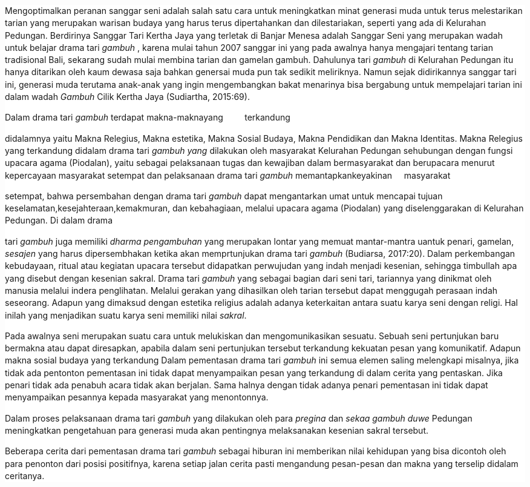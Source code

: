 <p><span class="font1">Mengoptimalkan peranan sanggar seni adalah salah satu cara untuk meningkatkan minat generasi muda untuk terus melestarikan tarian yang merupakan warisan budaya yang harus terus dipertahankan dan dilestariakan, seperti yang ada di Kelurahan Pedungan. Berdirinya Sanggar Tari Kertha Jaya yang terletak di Banjar Menesa adalah Sanggar Seni yang merupakan wadah untuk belajar drama tari </span><span class="font1" style="font-style:italic;">gambuh</span><span class="font1"> , karena mulai tahun 2007 sanggar ini yang pada awalnya hanya mengajari tentang tarian tradisional Bali, sekarang sudah mulai membina tarian dan gamelan gambuh. Dahulunya tari </span><span class="font1" style="font-style:italic;">gambuh</span><span class="font1"> di Kelurahan Pedungan itu hanya ditarikan oleh kaum dewasa saja bahkan genersai muda pun tak sedikit meliriknya. Namun sejak didirikannya sanggar tari ini, generasi muda terutama anak-anak yang ingin mengembangkan bakat menarinya bisa bergabung untuk mempelajari tarian ini dalam wadah </span><span class="font1" style="font-style:italic;">Gambuh</span><span class="font1"> Cilik Kertha Jaya (Sudiartha, 2015:69).</span></p>
<p><span class="font1">Dalam drama tari </span><span class="font1" style="font-style:italic;">gambuh</span><span class="font1"> terdapat makna-maknayang &nbsp;&nbsp;&nbsp;&nbsp;&nbsp;&nbsp;&nbsp;&nbsp;terkandung</span></p>
<p><span class="font1">didalamnya yaitu Makna Relegius, Makna estetika, Makna Sosial Budaya, Makna Pendidikan dan Makna Identitas. Makna Relegius yang terkandung didalam drama tari </span><span class="font1" style="font-style:italic;">gambuh yang </span><span class="font1">dilakukan oleh masyarakat Kelurahan Pedungan sehubungan dengan fungsi upacara agama (Piodalan), yaitu sebagai pelaksanaan tugas dan kewajiban dalam bermasyarakat dan berupacara menurut kepercayaan masyarakat setempat dan pelaksanaan drama tari </span><span class="font1" style="font-style:italic;">gambuh </span><span class="font1">memantapkankeyakinan &nbsp;&nbsp;&nbsp;&nbsp;masyarakat</span></p>
<p><span class="font1">setempat, bahwa persembahan dengan drama tari </span><span class="font1" style="font-style:italic;">gambuh</span><span class="font1"> dapat mengantarkan umat untuk mencapai tujuan keselamatan,kesejahteraan,kemakmuran, dan kebahagiaan, melalui upacara agama (Piodalan) yang diselenggarakan di Kelurahan Pedungan. Di dalam drama</span></p>
<p><span class="font1">tari </span><span class="font1" style="font-style:italic;">gambuh</span><span class="font1"> juga memiliki </span><span class="font1" style="font-style:italic;">dharma pengambuhan</span><span class="font1"> yang merupakan lontar yang memuat mantar-mantra uantuk penari, gamelan, </span><span class="font1" style="font-style:italic;">sesajen</span><span class="font1"> yang harus dipersembhakan ketika akan memprtunjukan drama tari </span><span class="font1" style="font-style:italic;">gambuh </span><span class="font1">(Budiarsa, 2017:20). Dalam perkembangan kebudayaan, ritual atau kegiatan upacara tersebut didapatkan perwujudan yang indah menjadi kesenian, sehingga timbullah apa yang disebut dengan kesenian sakral. Drama tari </span><span class="font1" style="font-style:italic;">gambuh</span><span class="font1"> yang sebagai bagian dari seni tari, tariannya yang dinikmat oleh manusia melalui indera penglihatan. Melalui gerakan yang dihasilkan oleh tarian tersebut dapat menggugah perasaan indah seseorang. Adapun yang dimaksud dengan estetika religius adalah adanya keterkaitan antara suatu karya seni dengan religi. Hal inilah yang menjadikan suatu karya seni memiliki nilai </span><span class="font1" style="font-style:italic;">sakral</span><span class="font1">.</span></p>
<p><span class="font1">Pada awalnya seni merupakan suatu cara untuk melukiskan dan mengomunikasikan sesuatu. Sebuah seni pertunjukan baru bermakna atau dapat diresapkan, apabila dalam seni pertunjukan tersebut terkandung kekuatan pesan yang komunikatif. Adapun makna sosial budaya yang terkandung Dalam pementasan drama tari </span><span class="font1" style="font-style:italic;">gambuh</span><span class="font1"> ini semua elemen saling melengkapi misalnya, jika tidak ada pentonton pementasan ini tidak dapat menyampaikan pesan yang terkandung di dalam cerita yang pentaskan. Jika penari tidak ada penabuh acara tidak akan berjalan. Sama halnya dengan tidak adanya penari pementasan ini tidak dapat menyampaikan pesannya kepada masyarakat yang menontonnya.</span></p>
<p><span class="font1">Dalam proses pelaksanaan drama tari </span><span class="font1" style="font-style:italic;">gambuh</span><span class="font1"> yang dilakukan oleh para </span><span class="font1" style="font-style:italic;">pregina</span><span class="font1"> dan </span><span class="font1" style="font-style:italic;">sekaa gambuh duwe </span><span class="font1">Pedungan meningkatkan pengetahuan para generasi muda akan pentingnya melaksanakan kesenian sakral tersebut.</span></p>
<p><span class="font1">Beberapa cerita dari pementasan drama tari </span><span class="font1" style="font-style:italic;">gambuh</span><span class="font1"> sebagai hiburan ini memberikan nilai kehidupan yang bisa dicontoh oleh para penonton dari posisi positifnya, karena setiap jalan cerita pasti mengandung pesan-pesan dan makna yang terselip didalam ceritanya.</span></p>